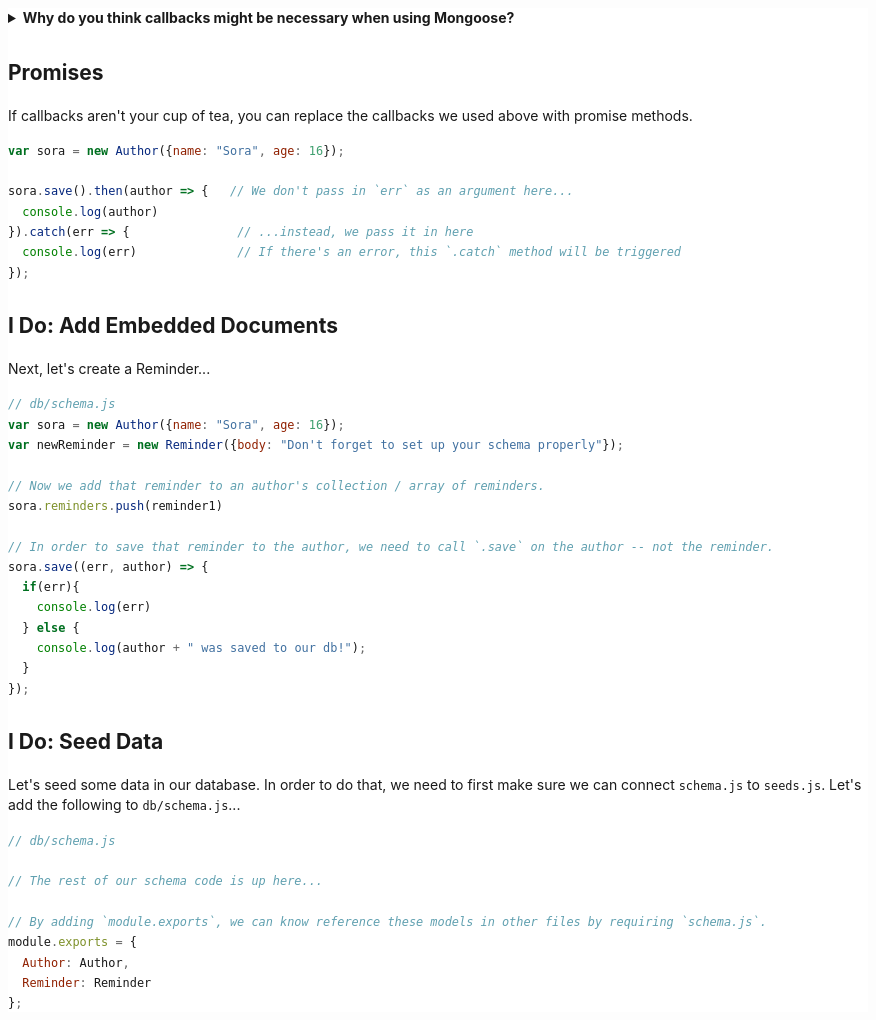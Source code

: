 <details><summary><strong>Why do you think callbacks might be necessary when using Mongoose?</strong></summary></details>

## Promises

If callbacks aren't your cup of tea, you can replace the callbacks we used above with promise methods.

```js
var sora = new Author({name: "Sora", age: 16});

sora.save().then(author => {   // We don't pass in `err` as an argument here...
  console.log(author)
}).catch(err => {               // ...instead, we pass it in here
  console.log(err)              // If there's an error, this `.catch` method will be triggered
});
```

## I Do: Add Embedded Documents

Next, let's create a Reminder...

```js
// db/schema.js
var sora = new Author({name: "Sora", age: 16});
var newReminder = new Reminder({body: "Don't forget to set up your schema properly"});

// Now we add that reminder to an author's collection / array of reminders.
sora.reminders.push(reminder1)

// In order to save that reminder to the author, we need to call `.save` on the author -- not the reminder.
sora.save((err, author) => {
  if(err){
    console.log(err)
  } else {
    console.log(author + " was saved to our db!");
  }
});
```

## I Do: Seed Data

Let's seed some data in our database. In order to do that, we need to first make sure we can connect `schema.js` to `seeds.js`. Let's add the following to `db/schema.js`...

```js
// db/schema.js

// The rest of our schema code is up here...

// By adding `module.exports`, we can know reference these models in other files by requiring `schema.js`.
module.exports = {
  Author: Author,
  Reminder: Reminder
};
```
